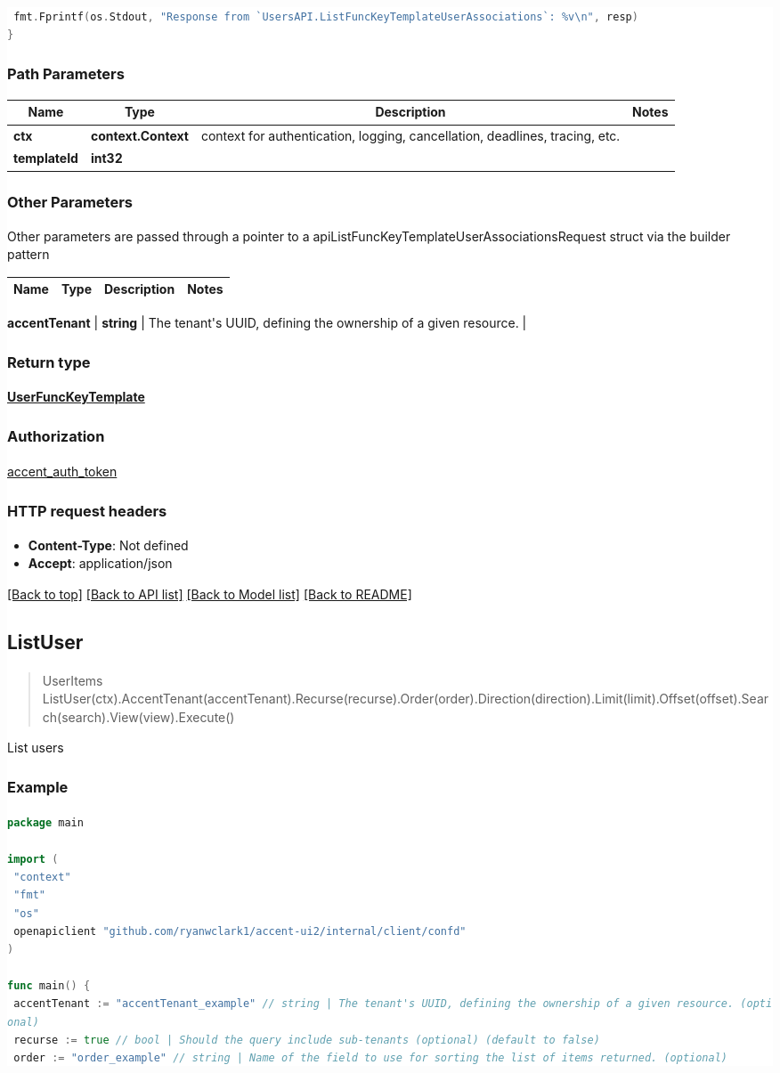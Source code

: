 ```go
 fmt.Fprintf(os.Stdout, "Response from `UsersAPI.ListFuncKeyTemplateUserAssociations`: %v\n", resp)
}
```

### Path Parameters

Name | Type | Description  | Notes
------------- | ------------- | ------------- | -------------
**ctx** | **context.Context** | context for authentication, logging, cancellation, deadlines, tracing, etc.
**templateId** | **int32** |  |

### Other Parameters

Other parameters are passed through a pointer to a apiListFuncKeyTemplateUserAssociationsRequest struct via the builder pattern

Name | Type | Description  | Notes
------------- | ------------- | ------------- | -------------

 **accentTenant** | **string** | The tenant&#39;s UUID, defining the ownership of a given resource. |

### Return type

[**UserFuncKeyTemplate**](UserFuncKeyTemplate.md)

### Authorization

[accent_auth_token](../README.md#accent_auth_token)

### HTTP request headers

- **Content-Type**: Not defined
- **Accept**: application/json

[[Back to top]](#) [[Back to API list]](../README.md#documentation-for-api-endpoints)
[[Back to Model list]](../README.md#documentation-for-models)
[[Back to README]](../README.md)

## ListUser

> UserItems ListUser(ctx).AccentTenant(accentTenant).Recurse(recurse).Order(order).Direction(direction).Limit(limit).Offset(offset).Search(search).View(view).Execute()

List users

### Example

```go
package main

import (
 "context"
 "fmt"
 "os"
 openapiclient "github.com/ryanwclark1/accent-ui2/internal/client/confd"
)

func main() {
 accentTenant := "accentTenant_example" // string | The tenant's UUID, defining the ownership of a given resource. (optional)
 recurse := true // bool | Should the query include sub-tenants (optional) (default to false)
 order := "order_example" // string | Name of the field to use for sorting the list of items returned. (optional)
```